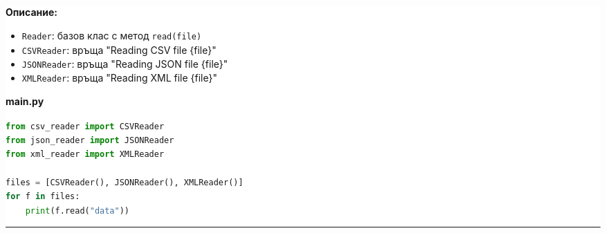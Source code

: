 **Описание:**
- `Reader`: базов клас с метод `read(file)`
- `CSVReader`: връща "Reading CSV file {file}"
- `JSONReader`: връща "Reading JSON file {file}"
- `XMLReader`: връща "Reading XML file {file}"

**main.py**
```python
from csv_reader import CSVReader
from json_reader import JSONReader
from xml_reader import XMLReader

files = [CSVReader(), JSONReader(), XMLReader()]
for f in files:
    print(f.read("data"))
```
---
